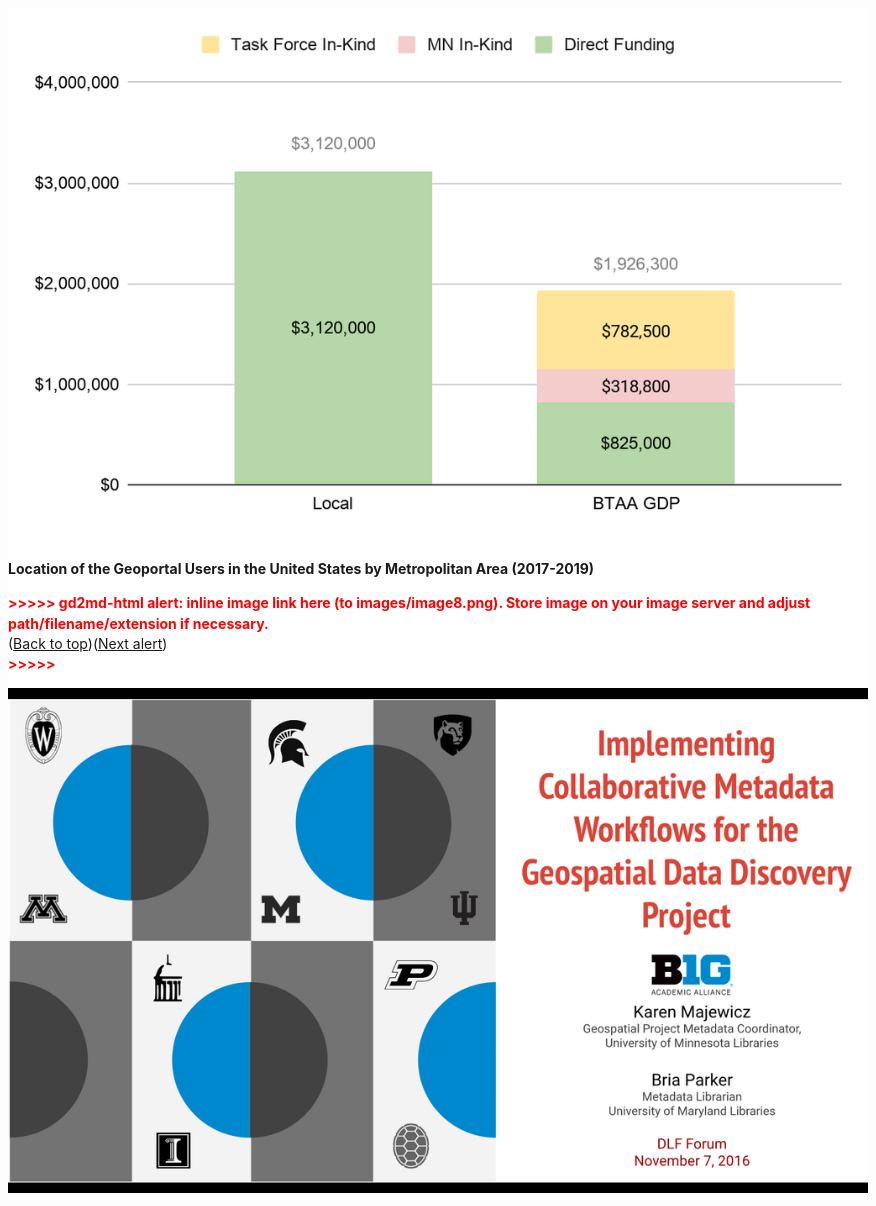 ![alt_text](images/image7.png "image_tooltip")


**Location of the Geoportal Users in the United States by Metropolitan Area (2017-2019)**



<p id="gdcalert8" ><span style="color: red; font-weight: bold">>>>>>  gd2md-html alert: inline image link here (to images/image8.png). Store image on your image server and adjust path/filename/extension if necessary. </span><br>(<a href="#">Back to top</a>)(<a href="#gdcalert9">Next alert</a>)<br><span style="color: red; font-weight: bold">>>>>> </span></p>


![alt_text](images/image8.png "image_tooltip")